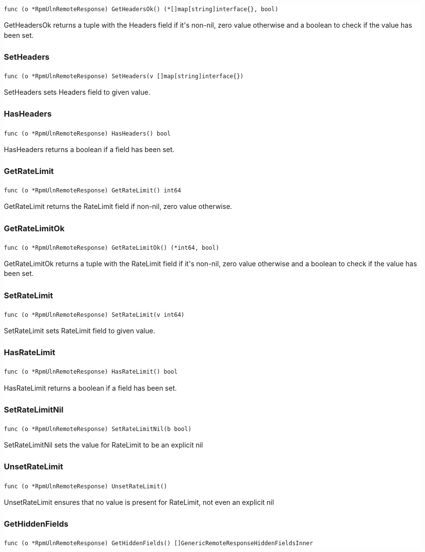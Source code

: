 `func (o *RpmUlnRemoteResponse) GetHeadersOk() (*[]map[string]interface{}, bool)`

GetHeadersOk returns a tuple with the Headers field if it's non-nil, zero value otherwise
and a boolean to check if the value has been set.

### SetHeaders

`func (o *RpmUlnRemoteResponse) SetHeaders(v []map[string]interface{})`

SetHeaders sets Headers field to given value.

### HasHeaders

`func (o *RpmUlnRemoteResponse) HasHeaders() bool`

HasHeaders returns a boolean if a field has been set.

### GetRateLimit

`func (o *RpmUlnRemoteResponse) GetRateLimit() int64`

GetRateLimit returns the RateLimit field if non-nil, zero value otherwise.

### GetRateLimitOk

`func (o *RpmUlnRemoteResponse) GetRateLimitOk() (*int64, bool)`

GetRateLimitOk returns a tuple with the RateLimit field if it's non-nil, zero value otherwise
and a boolean to check if the value has been set.

### SetRateLimit

`func (o *RpmUlnRemoteResponse) SetRateLimit(v int64)`

SetRateLimit sets RateLimit field to given value.

### HasRateLimit

`func (o *RpmUlnRemoteResponse) HasRateLimit() bool`

HasRateLimit returns a boolean if a field has been set.

### SetRateLimitNil

`func (o *RpmUlnRemoteResponse) SetRateLimitNil(b bool)`

 SetRateLimitNil sets the value for RateLimit to be an explicit nil

### UnsetRateLimit
`func (o *RpmUlnRemoteResponse) UnsetRateLimit()`

UnsetRateLimit ensures that no value is present for RateLimit, not even an explicit nil
### GetHiddenFields

`func (o *RpmUlnRemoteResponse) GetHiddenFields() []GenericRemoteResponseHiddenFieldsInner`

